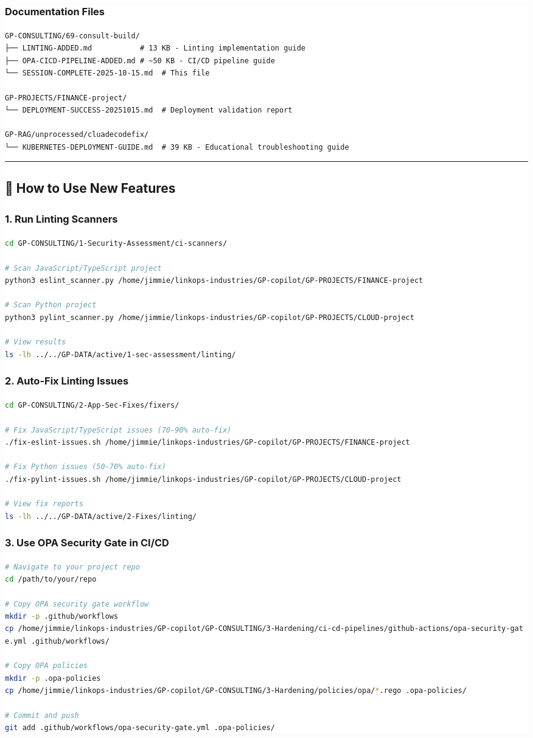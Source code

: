 ### Documentation Files
```
GP-CONSULTING/69-consult-build/
├── LINTING-ADDED.md           # 13 KB - Linting implementation guide
├── OPA-CICD-PIPELINE-ADDED.md # ~50 KB - CI/CD pipeline guide
└── SESSION-COMPLETE-2025-10-15.md  # This file

GP-PROJECTS/FINANCE-project/
└── DEPLOYMENT-SUCCESS-20251015.md  # Deployment validation report

GP-RAG/unprocessed/cluadecodefix/
└── KUBERNETES-DEPLOYMENT-GUIDE.md  # 39 KB - Educational troubleshooting guide
```

---

## 🚀 How to Use New Features

### 1. Run Linting Scanners
```bash
cd GP-CONSULTING/1-Security-Assessment/ci-scanners/

# Scan JavaScript/TypeScript project
python3 eslint_scanner.py /home/jimmie/linkops-industries/GP-copilot/GP-PROJECTS/FINANCE-project

# Scan Python project
python3 pylint_scanner.py /home/jimmie/linkops-industries/GP-copilot/GP-PROJECTS/CLOUD-project

# View results
ls -lh ../../GP-DATA/active/1-sec-assessment/linting/
```

### 2. Auto-Fix Linting Issues
```bash
cd GP-CONSULTING/2-App-Sec-Fixes/fixers/

# Fix JavaScript/TypeScript issues (70-90% auto-fix)
./fix-eslint-issues.sh /home/jimmie/linkops-industries/GP-copilot/GP-PROJECTS/FINANCE-project

# Fix Python issues (50-70% auto-fix)
./fix-pylint-issues.sh /home/jimmie/linkops-industries/GP-copilot/GP-PROJECTS/CLOUD-project

# View fix reports
ls -lh ../../GP-DATA/active/2-Fixes/linting/
```

### 3. Use OPA Security Gate in CI/CD
```bash
# Navigate to your project repo
cd /path/to/your/repo

# Copy OPA security gate workflow
mkdir -p .github/workflows
cp /home/jimmie/linkops-industries/GP-copilot/GP-CONSULTING/3-Hardening/ci-cd-pipelines/github-actions/opa-security-gate.yml .github/workflows/

# Copy OPA policies
mkdir -p .opa-policies
cp /home/jimmie/linkops-industries/GP-copilot/GP-CONSULTING/3-Hardening/policies/opa/*.rego .opa-policies/

# Commit and push
git add .github/workflows/opa-security-gate.yml .opa-policies/
```